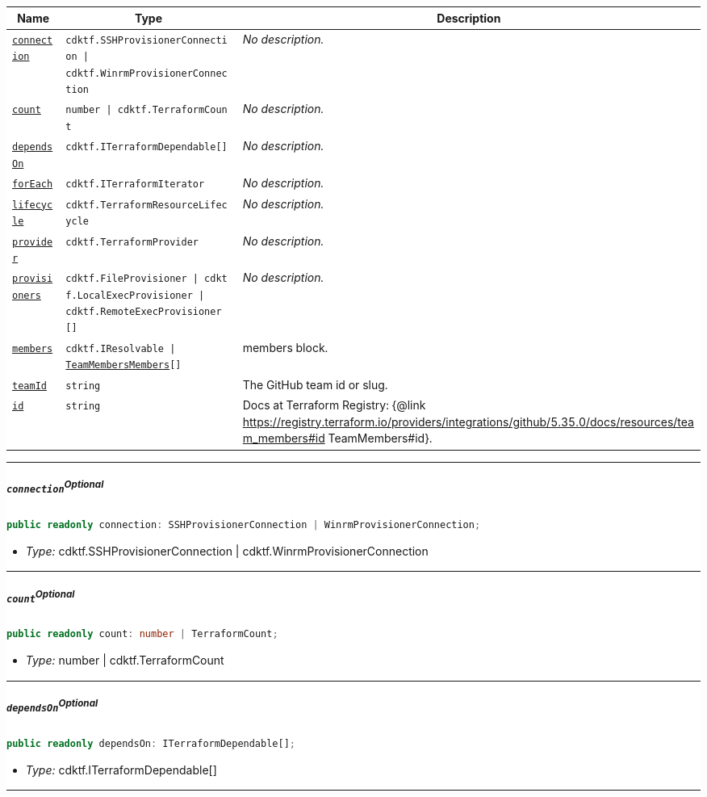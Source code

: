 | **Name** | **Type** | **Description** |
| --- | --- | --- |
| <code><a href="#@cdktf/provider-github.teamMembers.TeamMembersConfig.property.connection">connection</a></code> | <code>cdktf.SSHProvisionerConnection \| cdktf.WinrmProvisionerConnection</code> | *No description.* |
| <code><a href="#@cdktf/provider-github.teamMembers.TeamMembersConfig.property.count">count</a></code> | <code>number \| cdktf.TerraformCount</code> | *No description.* |
| <code><a href="#@cdktf/provider-github.teamMembers.TeamMembersConfig.property.dependsOn">dependsOn</a></code> | <code>cdktf.ITerraformDependable[]</code> | *No description.* |
| <code><a href="#@cdktf/provider-github.teamMembers.TeamMembersConfig.property.forEach">forEach</a></code> | <code>cdktf.ITerraformIterator</code> | *No description.* |
| <code><a href="#@cdktf/provider-github.teamMembers.TeamMembersConfig.property.lifecycle">lifecycle</a></code> | <code>cdktf.TerraformResourceLifecycle</code> | *No description.* |
| <code><a href="#@cdktf/provider-github.teamMembers.TeamMembersConfig.property.provider">provider</a></code> | <code>cdktf.TerraformProvider</code> | *No description.* |
| <code><a href="#@cdktf/provider-github.teamMembers.TeamMembersConfig.property.provisioners">provisioners</a></code> | <code>cdktf.FileProvisioner \| cdktf.LocalExecProvisioner \| cdktf.RemoteExecProvisioner[]</code> | *No description.* |
| <code><a href="#@cdktf/provider-github.teamMembers.TeamMembersConfig.property.members">members</a></code> | <code>cdktf.IResolvable \| <a href="#@cdktf/provider-github.teamMembers.TeamMembersMembers">TeamMembersMembers</a>[]</code> | members block. |
| <code><a href="#@cdktf/provider-github.teamMembers.TeamMembersConfig.property.teamId">teamId</a></code> | <code>string</code> | The GitHub team id or slug. |
| <code><a href="#@cdktf/provider-github.teamMembers.TeamMembersConfig.property.id">id</a></code> | <code>string</code> | Docs at Terraform Registry: {@link https://registry.terraform.io/providers/integrations/github/5.35.0/docs/resources/team_members#id TeamMembers#id}. |

---

##### `connection`<sup>Optional</sup> <a name="connection" id="@cdktf/provider-github.teamMembers.TeamMembersConfig.property.connection"></a>

```typescript
public readonly connection: SSHProvisionerConnection | WinrmProvisionerConnection;
```

- *Type:* cdktf.SSHProvisionerConnection | cdktf.WinrmProvisionerConnection

---

##### `count`<sup>Optional</sup> <a name="count" id="@cdktf/provider-github.teamMembers.TeamMembersConfig.property.count"></a>

```typescript
public readonly count: number | TerraformCount;
```

- *Type:* number | cdktf.TerraformCount

---

##### `dependsOn`<sup>Optional</sup> <a name="dependsOn" id="@cdktf/provider-github.teamMembers.TeamMembersConfig.property.dependsOn"></a>

```typescript
public readonly dependsOn: ITerraformDependable[];
```

- *Type:* cdktf.ITerraformDependable[]

---

